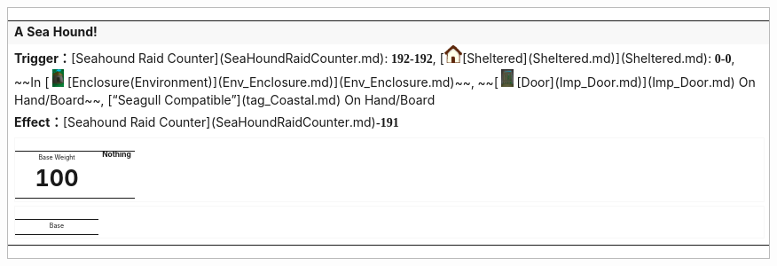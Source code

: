 <div style="border:1px solid #BBB"><table><tr style="background-color:#F8F8F8"><td><b>A Sea Hound!</b></td></tr><tr><td><b>Trigger：</b>[Seahound Raid Counter](SeaHoundRaidCounter.md): <span style="font-family:ui-monospace"><b>192-192</b></span>, [<div style="width:20px;display:inline-block;text-align:center"><img decoding="async" src="../wiki/Sprite/Comfort.png" href="a.md" style="max-width:20px;max-height:20px;"></div>[Sheltered](Sheltered.md)](Sheltered.md): <span style="font-family:ui-monospace"><b>0-0</b></span>, ~~In [<div style="width:20px;display:inline-block;text-align:center"><img decoding="async" src="../wiki/Sprite/MudHut.png" href="a.md" style="max-width:20px;max-height:20px;"></div>[Enclosure(Environment)](Env_Enclosure.md)](Env_Enclosure.md)~~, ~~[<div style="width:20px;display:inline-block;text-align:center"><img decoding="async" src="../wiki/Sprite/Door.png" href="a.md" style="max-width:20px;max-height:20px;"></div>[Door](Imp_Door.md)](Imp_Door.md) On Hand/Board~~, [“Seagull Compatible”](tag_Coastal.md) On Hand/Board</td></tr><tr><td><b>Effect：</b>[Seahound Raid Counter](SeaHoundRaidCounter.md)<span style="font-family:ui-monospace"><b>-191</b></span></td></tr><tr><td><div style="columns:auto"><div style="display:inline-block;width:100%;break-inside: avoid;border:1px solid #F8F8F8"><table style="margin-bottom:3px;"><tr><td rowspan=2 style="text-align:center" width="80px"><div style="font-size:0.5em">Base Weight</div><div style="font-size:1.8em;font-weight:bold">100</div></td><td style="font-size:0.6em;line-height:0.6em;font-weight:bold">Nothing</td></tr><tr><td></td></tr></table></div><div style="display:inline-block;width:100%;break-inside: avoid;border:1px solid #F8F8F8"><table style="margin-bottom:3px;"><tr><td rowspan=2 style="text-align:center" width="80px"><div style="font-size:0.5em">Base